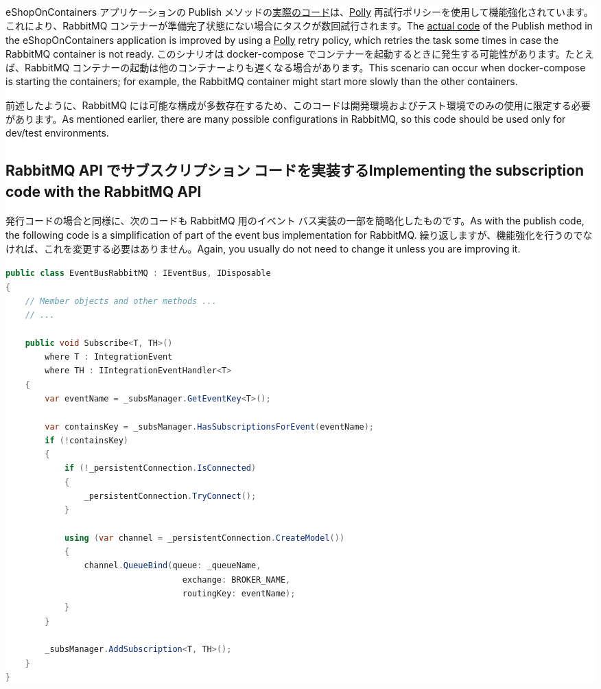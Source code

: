 <span data-ttu-id="fadfe-123">eShopOnContainers アプリケーションの Publish メソッドの[実際のコード](https://github.com/dotnet-architecture/eShopOnContainers/blob/master/src/BuildingBlocks/EventBus/EventBusRabbitMQ/EventBusRabbitMQ.cs)は、[Polly](https://github.com/App-vNext/Polly) 再試行ポリシーを使用して機能強化されています。これにより、RabbitMQ コンテナーが準備完了状態にない場合にタスクが数回試行されます。</span><span class="sxs-lookup"><span data-stu-id="fadfe-123">The [actual code](https://github.com/dotnet-architecture/eShopOnContainers/blob/master/src/BuildingBlocks/EventBus/EventBusRabbitMQ/EventBusRabbitMQ.cs) of the Publish method in the eShopOnContainers application is improved by using a [Polly](https://github.com/App-vNext/Polly) retry policy, which retries the task some times in case the RabbitMQ container is not ready.</span></span> <span data-ttu-id="fadfe-124">このシナリオは docker-compose でコンテナーを起動するときに発生する可能性があります。たとえば、RabbitMQ コンテナーの起動は他のコンテナーよりも遅くなる場合があります。</span><span class="sxs-lookup"><span data-stu-id="fadfe-124">This scenario can occur when docker-compose is starting the containers; for example, the RabbitMQ container might start more slowly than the other containers.</span></span>

<span data-ttu-id="fadfe-125">前述したように、RabbitMQ には可能な構成が多数存在するため、このコードは開発環境およびテスト環境でのみの使用に限定する必要があります。</span><span class="sxs-lookup"><span data-stu-id="fadfe-125">As mentioned earlier, there are many possible configurations in RabbitMQ, so this code should be used only for dev/test environments.</span></span>

## <a name="implementing-the-subscription-code-with-the-rabbitmq-api"></a><span data-ttu-id="fadfe-126">RabbitMQ API でサブスクリプション コードを実装する</span><span class="sxs-lookup"><span data-stu-id="fadfe-126">Implementing the subscription code with the RabbitMQ API</span></span>

<span data-ttu-id="fadfe-127">発行コードの場合と同様に、次のコードも RabbitMQ 用のイベント バス実装の一部を簡略化したものです。</span><span class="sxs-lookup"><span data-stu-id="fadfe-127">As with the publish code, the following code is a simplification of part of the event bus implementation for RabbitMQ.</span></span> <span data-ttu-id="fadfe-128">繰り返しますが、機能強化を行うのでなければ、これを変更する必要はありません。</span><span class="sxs-lookup"><span data-stu-id="fadfe-128">Again, you usually do not need to change it unless you are improving it.</span></span>

```csharp
public class EventBusRabbitMQ : IEventBus, IDisposable
{
    // Member objects and other methods ...
    // ...

    public void Subscribe<T, TH>()
        where T : IntegrationEvent
        where TH : IIntegrationEventHandler<T>
    {
        var eventName = _subsManager.GetEventKey<T>();

        var containsKey = _subsManager.HasSubscriptionsForEvent(eventName);
        if (!containsKey)
        {
            if (!_persistentConnection.IsConnected)
            {
                _persistentConnection.TryConnect();
            }

            using (var channel = _persistentConnection.CreateModel())
            {
                channel.QueueBind(queue: _queueName,
                                    exchange: BROKER_NAME,
                                    routingKey: eventName);
            }
        }

        _subsManager.AddSubscription<T, TH>();
    }
}
```
